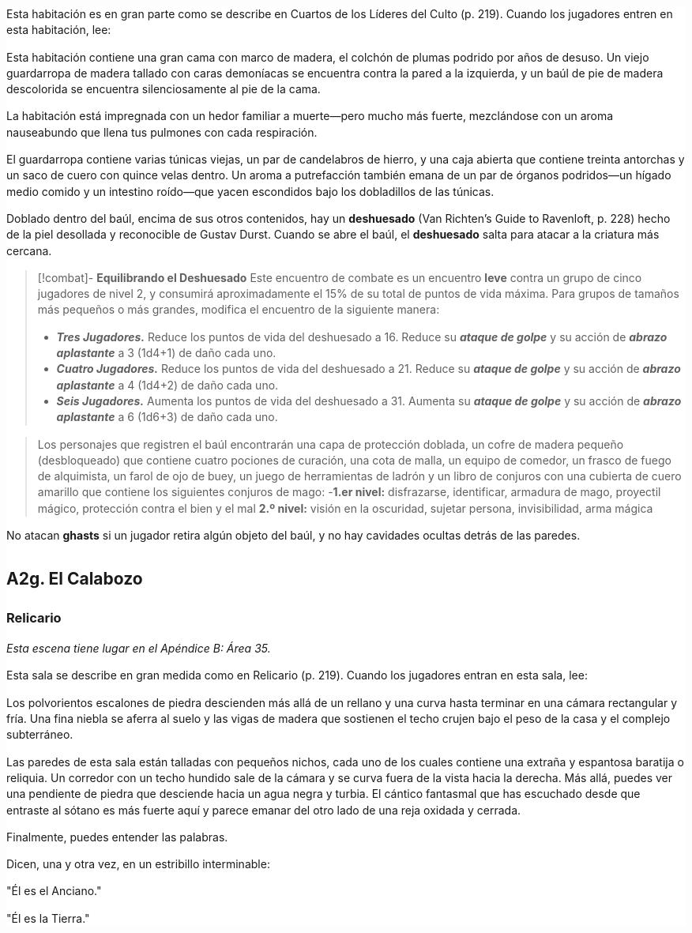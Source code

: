 Esta habitación es en gran parte como se describe en <span class="citation">Cuartos de los Líderes del Culto (p. 219)</span>. Cuando los jugadores entren en esta habitación, lee:

<div class="description">
<p>Esta habitación contiene una gran cama con marco de madera, el colchón de plumas podrido por años de desuso. Un viejo guardarropa de madera tallado con caras demoníacas se encuentra contra la pared a la izquierda, y un baúl de pie de madera descolorida se encuentra silenciosamente al pie de la cama.</p>
<p>La habitación está impregnada con un hedor familiar a muerte—pero mucho más fuerte, mezclándose con un aroma nauseabundo que llena tus pulmones con cada respiración.</p>
</div>

El guardarropa contiene varias túnicas viejas, un par de candelabros de hierro, y una caja abierta que contiene treinta antorchas y un saco de cuero con quince velas dentro. Un aroma a putrefacción también emana de un par de órganos podridos—un hígado medio comido y un intestino roído—que yacen escondidos bajo los dobladillos de las túnicas.

Doblado dentro del baúl, encima de sus otros contenidos, hay un **deshuesado** (<span class="citation">Van Richten’s Guide to Ravenloft, p. 228</span>) hecho de la piel desollada y reconocible de Gustav Durst. Cuando se abre el baúl, el **deshuesado** salta para atacar a la criatura más cercana.

> [!combat]- **Equilibrando el Deshuesado**
> Este encuentro de combate es un encuentro **leve** contra un grupo de cinco jugadores de nivel 2, y consumirá aproximadamente el 15% de su total de puntos de vida máxima. Para grupos de tamaños más pequeños o más grandes, modifica el encuentro de la siguiente manera:
> 
> * ***Tres Jugadores.*** Reduce los puntos de vida del deshuesado a 16. Reduce su ***ataque de golpe*** y su acción de ***abrazo aplastante*** a 3 (1d4+1) de daño cada uno.
> * ***Cuatro Jugadores.*** Reduce los puntos de vida del deshuesado a 21. Reduce su ***ataque de golpe*** y su acción de ***abrazo aplastante*** a 4 (1d4+2) de daño cada uno.
> * ***Seis Jugadores.*** Aumenta los puntos de vida del deshuesado a 31. Aumenta su ***ataque de golpe*** y su acción de ***abrazo aplastante*** a 6 (1d6+3) de daño cada uno.

>Los personajes que registren el baúl encontrarán una capa de protección doblada, un cofre de madera pequeño (desbloqueado) que contiene cuatro pociones de curación, una cota de malla, un equipo de comedor, un frasco de fuego de alquimista, un farol de ojo de buey, un juego de herramientas de ladrón y un libro de conjuros con una cubierta de cuero amarillo que contiene los siguientes conjuros de mago:
	-**1.er nivel:** disfrazarse, identificar, armadura de mago, proyectil mágico, protección contra el bien y el mal
	 **2.º nivel:** visión en la oscuridad, sujetar persona, invisibilidad, arma mágica

No atacan **ghasts** si un jugador retira algún objeto del baúl, y no hay cavidades ocultas detrás de las paredes.

## A2g. El Calabozo
### Relicario
<span class="citation"><em>Esta escena tiene lugar en el Apéndice B: Área 35.</em></span>

Esta sala se describe en gran medida como en <span class="citation">Relicario (p. 219)</span>. Cuando los jugadores entran en esta sala, lee:

<div class="description">
<p>Los polvorientos escalones de piedra descienden más allá de un rellano y una curva hasta terminar en una cámara rectangular y fría. Una fina niebla se aferra al suelo y las vigas de madera que sostienen el techo crujen bajo el peso de la casa y el complejo subterráneo.</p>
<p>Las paredes de esta sala están talladas con pequeños nichos, cada uno de los cuales contiene una extraña y espantosa baratija o reliquia. Un corredor con un techo hundido sale de la cámara y se curva fuera de la vista hacia la derecha. Más allá, puedes ver una pendiente de piedra que desciende hacia un agua negra y turbia. El cántico fantasmal que has escuchado desde que entraste al sótano es más fuerte aquí y parece emanar del otro lado de una reja oxidada y cerrada.</p>
<p>Finalmente, puedes entender las palabras.</p>
<p>Dicen, una y otra vez, en un estribillo interminable:</p>
<p>"Él es el Anciano."</p>
<p>"Él es la Tierra."</p>
</div>